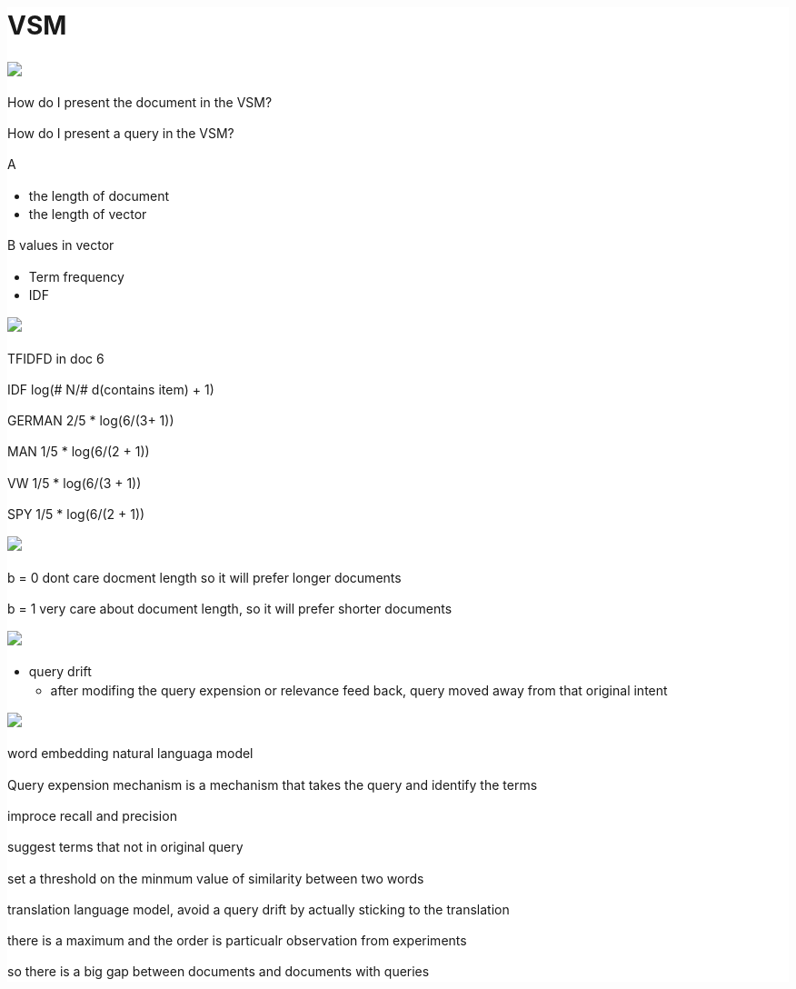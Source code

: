 # VSM

![](/Users/evan/Desktop/VSMExercise.png)

How do I present the document in the VSM?

How do I present a query in the VSM?

A 

* the length of document
* the length of vector

B values in vector

* Term frequency
* IDF

![](/Users/evan/Desktop/TFIDFExercise.png)

TFIDFD in doc 6

IDF log(# N/# d(contains item) + 1) 

GERMAN 2/5 * log(6/(3+ 1))

MAN 1/5 * log(6/(2 + 1))

VW 1/5 * log(6/(3 + 1))

SPY 1/5 * log(6/(2 + 1))

![](/Users/evan/Desktop/BM25Exercise.png)

b = 0 dont care docment length so it will prefer longer documents

b = 1 very care about document length, so it will prefer shorter documents



![](/Users/evan/Desktop/RelevenceFeedbackExercise.png)

* query drift
  * after modifing the query expension or relevance feed back, query moved away from that original intent

![](/Users/evan/Desktop/QueryExpansionExercise.png)

word embedding natural languaga model

Query expension mechanism is a mechanism that takes the query and identify the terms

improce recall and precision

suggest terms that not in original query

set a threshold on the minmum value of  similarity between two words

translation language model, avoid a query drift by actually sticking to the translation

there is a maximum and the order is particualr observation from experiments

so there is a big gap between documents and documents with queries